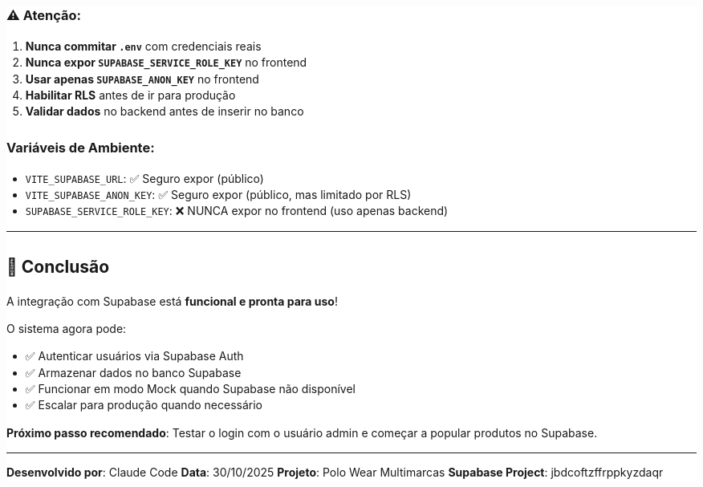 ### ⚠️ Atenção:

1. **Nunca commitar `.env`** com credenciais reais
2. **Nunca expor `SUPABASE_SERVICE_ROLE_KEY`** no frontend
3. **Usar apenas `SUPABASE_ANON_KEY`** no frontend
4. **Habilitar RLS** antes de ir para produção
5. **Validar dados** no backend antes de inserir no banco

### Variáveis de Ambiente:

- `VITE_SUPABASE_URL`: ✅ Seguro expor (público)
- `VITE_SUPABASE_ANON_KEY`: ✅ Seguro expor (público, mas limitado por RLS)
- `SUPABASE_SERVICE_ROLE_KEY`: ❌ NUNCA expor no frontend (uso apenas backend)

---

## 🎉 Conclusão

A integração com Supabase está **funcional e pronta para uso**!

O sistema agora pode:
- ✅ Autenticar usuários via Supabase Auth
- ✅ Armazenar dados no banco Supabase
- ✅ Funcionar em modo Mock quando Supabase não disponível
- ✅ Escalar para produção quando necessário

**Próximo passo recomendado**: Testar o login com o usuário admin e começar a popular produtos no Supabase.

---

**Desenvolvido por**: Claude Code
**Data**: 30/10/2025
**Projeto**: Polo Wear Multimarcas
**Supabase Project**: jbdcoftzffrppkyzdaqr
